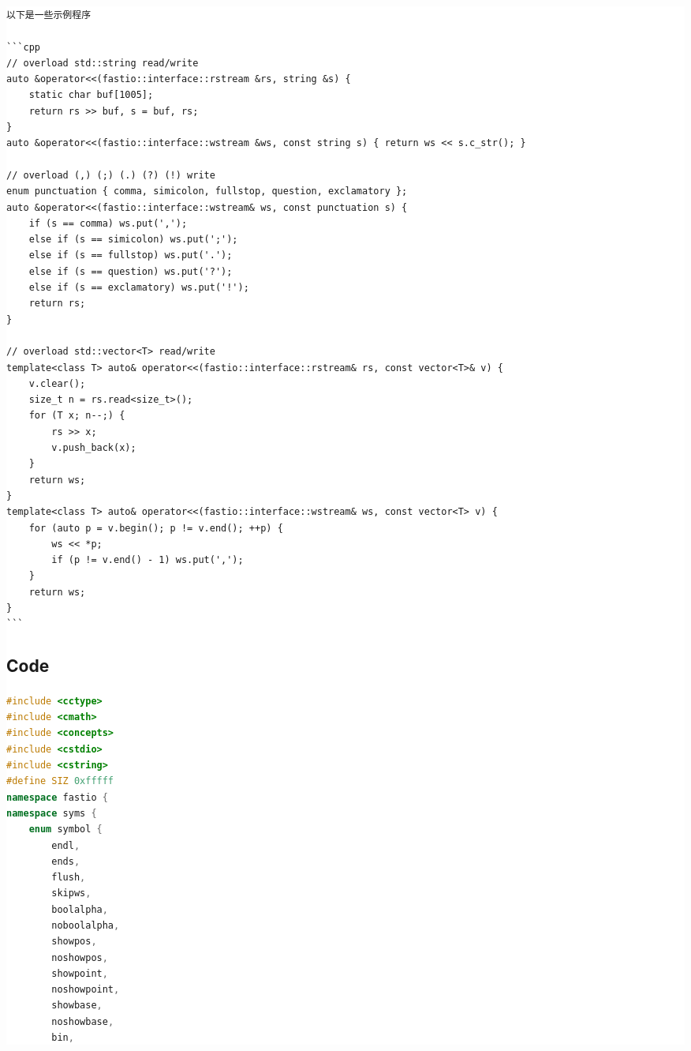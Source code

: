     以下是一些示例程序

    ```cpp
    // overload std::string read/write
    auto &operator<<(fastio::interface::rstream &rs, string &s) {
        static char buf[1005];
        return rs >> buf, s = buf, rs;
    }
    auto &operator<<(fastio::interface::wstream &ws, const string s) { return ws << s.c_str(); }

    // overload (,) (;) (.) (?) (!) write
    enum punctuation { comma, simicolon, fullstop, question, exclamatory };
    auto &operator<<(fastio::interface::wstream& ws, const punctuation s) {
        if (s == comma) ws.put(',');
        else if (s == simicolon) ws.put(';');
        else if (s == fullstop) ws.put('.');
        else if (s == question) ws.put('?');
        else if (s == exclamatory) ws.put('!');
        return rs;
    }

    // overload std::vector<T> read/write
    template<class T> auto& operator<<(fastio::interface::rstream& rs, const vector<T>& v) {
        v.clear();
        size_t n = rs.read<size_t>();
        for (T x; n--;) {
            rs >> x;
            v.push_back(x);
        }
        return ws;
    }
    template<class T> auto& operator<<(fastio::interface::wstream& ws, const vector<T> v) {
        for (auto p = v.begin(); p != v.end(); ++p) {
            ws << *p;
            if (p != v.end() - 1) ws.put(',');
        }
        return ws;
    }
    ```

## Code

```cpp
#include <cctype>
#include <cmath>
#include <concepts>
#include <cstdio>
#include <cstring>
#define SIZ 0xfffff
namespace fastio {
namespace syms {
    enum symbol {
        endl,
        ends,
        flush,
        skipws,
        boolalpha,
        noboolalpha,
        showpos,
        noshowpos,
        showpoint,
        noshowpoint,
        showbase,
        noshowbase,
        bin,
```